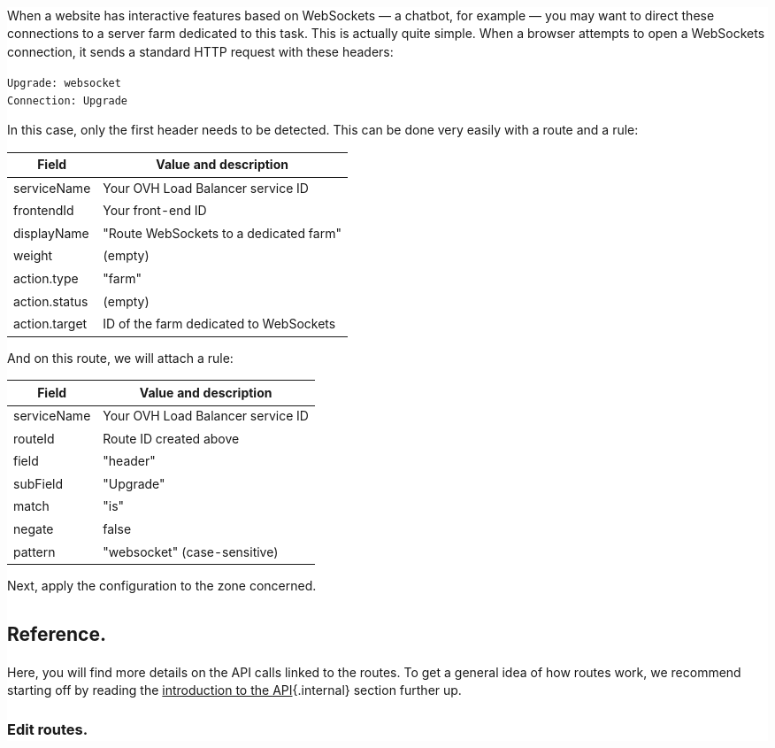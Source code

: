 When a website has interactive features based on WebSockets — a chatbot, for example — you may want to direct these connections to a server farm dedicated to this task. This is actually quite simple. When a browser attempts to open a WebSockets connection, it sends a standard HTTP request with these headers:

```
Upgrade: websocket
Connection: Upgrade
```

In this case, only the first header needs to be detected. This can be done very easily with a route and a rule:

|Field|Value and description|
|---|---|
|serviceName|Your OVH Load Balancer service ID|
|frontendId|Your front-end ID|
|displayName|"Route WebSockets to a dedicated farm"|
|weight|(empty)|
|action.type|"farm"|
|action.status|(empty)|
|action.target|ID of the farm dedicated to WebSockets|

And on this route, we will attach a rule:

|Field|Value and description|
|---|---|
|serviceName|Your OVH Load Balancer service ID|
|routeId|Route ID created above|
|field|"header"|
|subField|"Upgrade"|
|match|"is"|
|negate|false|
|pattern|"websocket" (case-sensitive)|

Next, apply the configuration to the zone concerned.


## Reference.

Here, you will find more details on the API calls linked to the routes. To get a general idea of how routes work, we recommend starting off by reading the [introduction to the API](#an-introduction-to-the-api){.internal} section further up.


### Edit routes.
